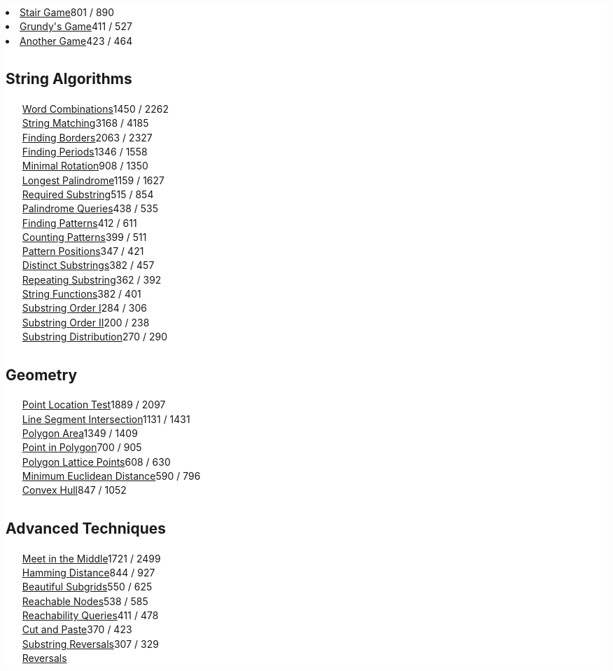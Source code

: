 <span class="task-score icon "></span></li><li class="task"><a href="https://cses.fi/problemset/task/1099">Stair Game</a><span class="detail">801 / 890</span> <span class="task-score icon "></span></li><li class="task"><a href="https://cses.fi/problemset/task/2207">Grundy's Game</a><span class="detail">411 / 527</span> <span class="task-score icon "></span></li><li class="task"><a href="https://cses.fi/problemset/task/2208">Another Game</a><span class="detail">423 / 464</span> <span class="task-score icon "></span></li></ul><h2>String Algorithms</h2><ul class="task-list"><li class="task"><a href="https://cses.fi/problemset/task/1731">Word Combinations</a><span class="detail">1450 / 2262</span> <span class="task-score icon "></span></li><li class="task"><a href="https://cses.fi/problemset/task/1753">String Matching</a><span class="detail">3168 / 4185</span> <span class="task-score icon "></span></li><li class="task"><a href="https://cses.fi/problemset/task/1732">Finding Borders</a><span class="detail">2063 / 2327</span> <span class="task-score icon "></span></li><li class="task"><a href="https://cses.fi/problemset/task/1733">Finding Periods</a><span class="detail">1346 / 1558</span> <span class="task-score icon "></span></li><li class="task"><a href="https://cses.fi/problemset/task/1110">Minimal Rotation</a><span class="detail">908 / 1350</span> <span class="task-score icon "></span></li><li class="task"><a href="https://cses.fi/problemset/task/1111">Longest Palindrome</a><span class="detail">1159 / 1627</span> <span class="task-score icon "></span></li><li class="task"><a href="https://cses.fi/problemset/task/1112">Required Substring</a><span class="detail">515 / 854</span> <span class="task-score icon "></span></li><li class="task"><a href="https://cses.fi/problemset/task/2420">Palindrome Queries</a><span class="detail">438 / 535</span> <span class="task-score icon "></span></li><li class="task"><a href="https://cses.fi/problemset/task/2102">Finding Patterns</a><span class="detail">412 / 611</span> <span class="task-score icon "></span></li><li class="task"><a href="https://cses.fi/problemset/task/2103">Counting Patterns</a><span class="detail">399 / 511</span> <span class="task-score icon "></span></li><li class="task"><a href="https://cses.fi/problemset/task/2104">Pattern Positions</a><span class="detail">347 / 421</span> <span class="task-score icon "></span></li><li class="task"><a href="https://cses.fi/problemset/task/2105">Distinct Substrings</a><span class="detail">382 / 457</span> <span class="task-score icon "></span></li><li class="task"><a href="https://cses.fi/problemset/task/2106">Repeating Substring</a><span class="detail">362 / 392</span> <span class="task-score icon "></span></li><li class="task"><a href="https://cses.fi/problemset/task/2107">String Functions</a><span class="detail">382 / 401</span> <span class="task-score icon "></span></li><li class="task"><a href="https://cses.fi/problemset/task/2108">Substring Order I</a><span class="detail">284 / 306</span> <span class="task-score icon "></span></li><li class="task"><a href="https://cses.fi/problemset/task/2109">Substring Order II</a><span class="detail">200 / 238</span> <span class="task-score icon "></span></li><li class="task"><a href="https://cses.fi/problemset/task/2110">Substring Distribution</a><span class="detail">270 / 290</span> <span class="task-score icon "></span></li></ul><h2>Geometry</h2><ul class="task-list"><li class="task"><a href="https://cses.fi/problemset/task/2189">Point Location Test</a><span class="detail">1889 / 2097</span> <span class="task-score icon "></span></li><li class="task"><a href="https://cses.fi/problemset/task/2190">Line Segment Intersection</a><span class="detail">1131 / 1431</span> <span class="task-score icon "></span></li><li class="task"><a href="https://cses.fi/problemset/task/2191">Polygon Area</a><span class="detail">1349 / 1409</span> <span class="task-score icon "></span></li><li class="task"><a href="https://cses.fi/problemset/task/2192">Point in Polygon</a><span class="detail">700 / 905</span> <span class="task-score icon "></span></li><li class="task"><a href="https://cses.fi/problemset/task/2193">Polygon Lattice Points</a><span class="detail">608 / 630</span> <span class="task-score icon "></span></li><li class="task"><a href="https://cses.fi/problemset/task/2194">Minimum Euclidean Distance</a><span class="detail">590 / 796</span> <span class="task-score icon "></span></li><li class="task"><a href="https://cses.fi/problemset/task/2195">Convex Hull</a><span class="detail">847 / 1052</span> <span class="task-score icon "></span></li></ul><h2>Advanced Techniques</h2><ul class="task-list"><li class="task"><a href="https://cses.fi/problemset/task/1628">Meet in the Middle</a><span class="detail">1721 / 2499</span> <span class="task-score icon "></span></li><li class="task"><a href="https://cses.fi/problemset/task/2136">Hamming Distance</a><span class="detail">844 / 927</span> <span class="task-score icon "></span></li><li class="task"><a href="https://cses.fi/problemset/task/2137">Beautiful Subgrids</a><span class="detail">550 / 625</span> <span class="task-score icon "></span></li><li class="task"><a href="https://cses.fi/problemset/task/2138">Reachable Nodes</a><span class="detail">538 / 585</span> <span class="task-score icon "></span></li><li class="task"><a href="https://cses.fi/problemset/task/2143">Reachability Queries</a><span class="detail">411 / 478</span> <span class="task-score icon "></span></li><li class="task"><a href="https://cses.fi/problemset/task/2072">Cut and Paste</a><span class="detail">370 / 423</span> <span class="task-score icon "></span></li><li class="task"><a href="https://cses.fi/problemset/task/2073">Substring Reversals</a><span class="detail">307 / 329</span> <span class="task-score icon "></span></li><li class="task"><a href="https://cses.fi/problemset/task/2074">Reversals